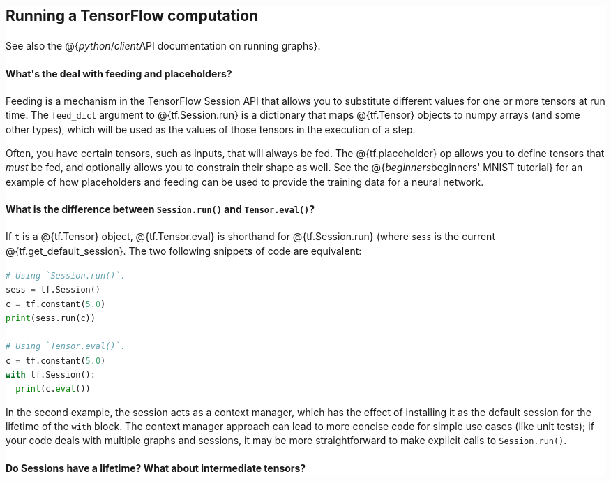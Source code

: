 
## Running a TensorFlow computation

See also the
@{$python/client$API documentation on running graphs}.

#### What's the deal with feeding and placeholders?

Feeding is a mechanism in the TensorFlow Session API that allows you to
substitute different values for one or more tensors at run time. The `feed_dict`
argument to @{tf.Session.run} is a
dictionary that maps @{tf.Tensor} objects to
numpy arrays (and some other types), which will be used as the values of those
tensors in the execution of a step.

Often, you have certain tensors, such as inputs, that will always be fed. The
@{tf.placeholder} op allows you
to define tensors that *must* be fed, and optionally allows you to constrain
their shape as well. See the
@{$beginners$beginners' MNIST tutorial} for an
example of how placeholders and feeding can be used to provide the training data
for a neural network.

#### What is the difference between `Session.run()` and `Tensor.eval()`?

If `t` is a @{tf.Tensor} object,
@{tf.Tensor.eval} is shorthand for
@{tf.Session.run} (where `sess` is the
current @{tf.get_default_session}. The
two following snippets of code are equivalent:

```python
# Using `Session.run()`.
sess = tf.Session()
c = tf.constant(5.0)
print(sess.run(c))

# Using `Tensor.eval()`.
c = tf.constant(5.0)
with tf.Session():
  print(c.eval())
```

In the second example, the session acts as a
[context manager](https://docs.python.org/2.7/reference/compound_stmts.html#with),
which has the effect of installing it as the default session for the lifetime of
the `with` block. The context manager approach can lead to more concise code for
simple use cases (like unit tests); if your code deals with multiple graphs and
sessions, it may be more straightforward to make explicit calls to
`Session.run()`.

#### Do Sessions have a lifetime? What about intermediate tensors?
